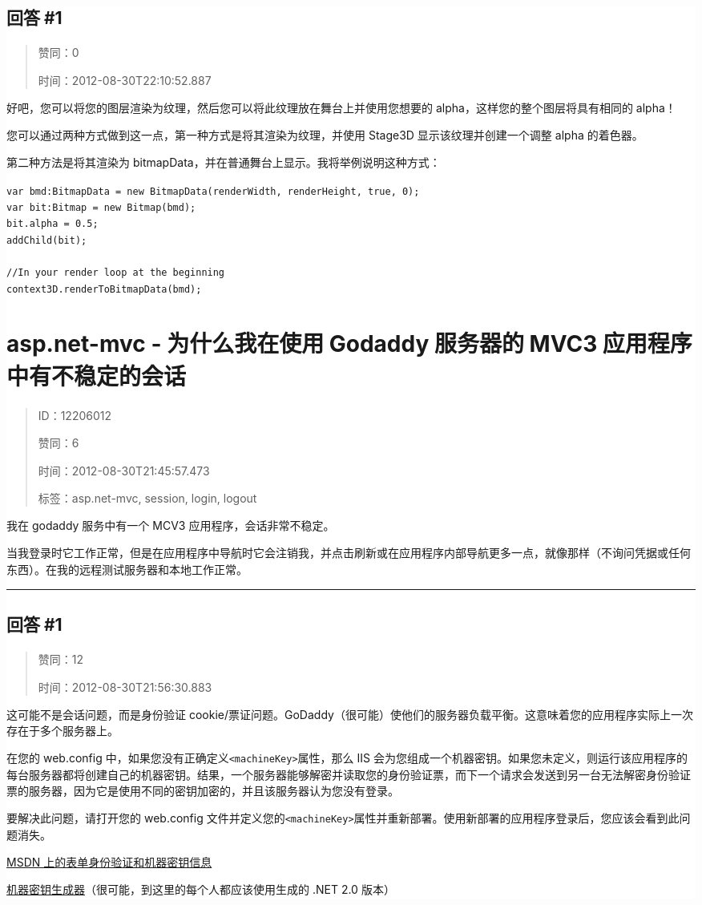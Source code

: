 ## 回答 #1

> 赞同：0
> 
> 时间：2012-08-30T22:10:52.887

好吧，您可以将您的图层渲染为纹理，然后您可以将此纹理放在舞台上并使用您想要的 alpha，这样您的整个图层将具有相同的 alpha！

您可以通过两种方式做到这一点，第一种方式是将其渲染为纹理，并使用 Stage3D 显示该纹理并创建一个调整 alpha 的着色器。

第二种方法是将其渲染为 bitmapData，并在普通舞台上显示。我将举例说明这种方式：

```
var bmd:BitmapData = new BitmapData(renderWidth, renderHeight, true, 0);
var bit:Bitmap = new Bitmap(bmd);
bit.alpha = 0.5;
addChild(bit);

//In your render loop at the beginning
context3D.renderToBitmapData(bmd); 
```

# asp.net-mvc - 为什么我在使用 Godaddy 服务器的 MVC3 应用程序中有不稳定的会话

> ID：12206012
> 
> 赞同：6
> 
> 时间：2012-08-30T21:45:57.473
> 
> 标签：asp.net-mvc, session, login, logout

我在 godaddy 服务中有一个 MCV3 应用程序，会话非常不稳定。

当我登录时它工作正常，但是在应用程序中导航时它会注销我，并点击刷新或在应用程序内部导航更多一点，就像那样（不询问凭据或任何东西）。在我的远程测试服务器和本地工作正常。

* * *

## 回答 #1

> 赞同：12
> 
> 时间：2012-08-30T21:56:30.883

这可能不是会话问题，而是身份验证 cookie/票证问题。GoDaddy（很可能）使他们的服务器负载平衡。这意味着您的应用程序实际上一次存在于多个服务器上。

在您的 web.config 中，如果您没有正确定义`<machineKey>`属性，那么 IIS 会为您组成一个机器密钥。如果您未定义，则运行该应用程序的每台服务器都将创建自己的机器密钥。结果，一个服务器能够解密并读取您的身份验证票，而下一个请求会发送到另一台无法解密身份验证票的服务器，因为它是使用不同的密钥加密的，并且该服务器认为您没有登录。

要解决此问题，请打开您的 web.config 文件并定义您的`<machineKey>`属性并重新部署。使用新部署的应用程序登录后，您应该会看到此问题消失。

[MSDN 上的表单身份验证和机器密钥信息](http://msdn.microsoft.com/en-us/library/ff649308.aspx#paght000007_webfarmdeploymentconsiderations)

[机器密钥生成器](http://www.developerfusion.com/tools/generatemachinekey/)（很可能，到这里的每个人都应该使用生成的 .NET 2.0 版本）
